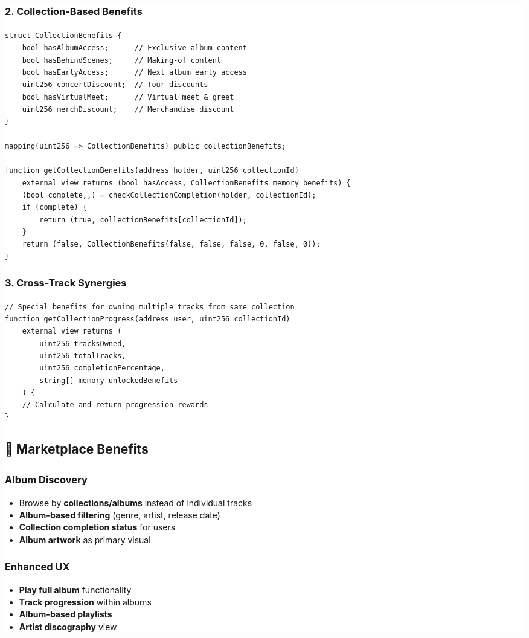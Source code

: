 ### **2. Collection-Based Benefits**
```solidity
struct CollectionBenefits {
    bool hasAlbumAccess;      // Exclusive album content
    bool hasBehindScenes;     // Making-of content
    bool hasEarlyAccess;      // Next album early access
    uint256 concertDiscount;  // Tour discounts
    bool hasVirtualMeet;      // Virtual meet & greet
    uint256 merchDiscount;    // Merchandise discount
}

mapping(uint256 => CollectionBenefits) public collectionBenefits;

function getCollectionBenefits(address holder, uint256 collectionId) 
    external view returns (bool hasAccess, CollectionBenefits memory benefits) {
    (bool complete,,) = checkCollectionCompletion(holder, collectionId);
    if (complete) {
        return (true, collectionBenefits[collectionId]);
    }
    return (false, CollectionBenefits(false, false, false, 0, false, 0));
}
```

### **3. Cross-Track Synergies**
```solidity
// Special benefits for owning multiple tracks from same collection
function getCollectionProgress(address user, uint256 collectionId) 
    external view returns (
        uint256 tracksOwned,
        uint256 totalTracks,
        uint256 completionPercentage,
        string[] memory unlockedBenefits
    ) {
    // Calculate and return progression rewards
}
```

## 🎵 **Marketplace Benefits**

### **Album Discovery**
- Browse by **collections/albums** instead of individual tracks
- **Album-based filtering** (genre, artist, release date)
- **Collection completion status** for users
- **Album artwork** as primary visual

### **Enhanced UX**
- **Play full album** functionality
- **Track progression** within albums
- **Album-based playlists**
- **Artist discography** view
